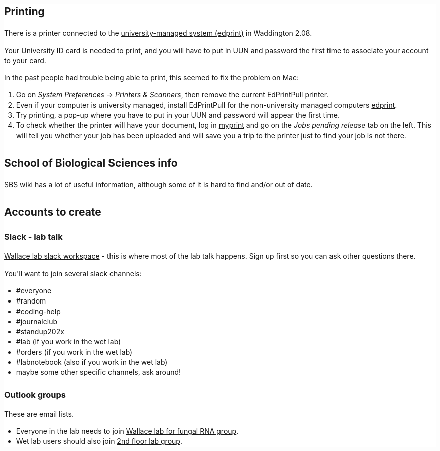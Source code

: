 
## Printing

There is a printer connected to the [university-managed system (edprint)](https://www.ed.ac.uk/information-services/computing/desktop-personal/edprint) in Waddington 2.08. 

Your University ID card is needed to print, and you will have to put in UUN and password the first time to associate your account to your card.

In the past people had trouble being able to print, this seemed to fix the problem on Mac:

1. Go on *System Preferences* -> *Printers & Scanners*, then remove the current EdPrintPull printer.
2. Even if your computer is university managed, install EdPrintPull for the non-university managed computers [edprint](https://edin.ac/mobilityprint-mac).
3. Try printing, a pop-up where you have to put in your UUN and password will appear the first time.
4. To check whether the printer will have your document, log in [myprint](https://myprint.is.ed.ac.uk) and go on the *Jobs pending release* tab on the left. This will tell you whether your job has been uploaded and will save you a trip to the printer just to find your job is not there.


## School of Biological Sciences info

[SBS wiki](https://www.wiki.ed.ac.uk/display/SBSIntranet/Home+Page) has a lot of useful information, although some of it is hard to find and/or out of date.


## Accounts to create

### Slack - lab talk

[Wallace lab slack workspace](https://wallacelabworkspace.slack.com/) - this is where most of the lab talk happens. Sign up first so you can ask other questions there.

You'll want to join several slack channels:
- #everyone
- #random
- #coding-help
- #journalclub
- #standup202x
- #lab (if you work in the wet lab)
- #orders (if you work in the wet lab)
- #labnotebook (also if you work in the wet lab)
- maybe some other specific channels, ask around!

### Outlook groups

These are email lists.

- Everyone in the lab needs to join [Wallace lab for fungal RNA group](https://outlook.office.com/mail/group/uoe.onmicrosoft.com/WallaceLab/).
- Wet lab users should also join [2nd floor lab group](https://outlook.office.com/mail/group/uoe.onmicrosoft.com/waddington2ndfloorlab-group/).
